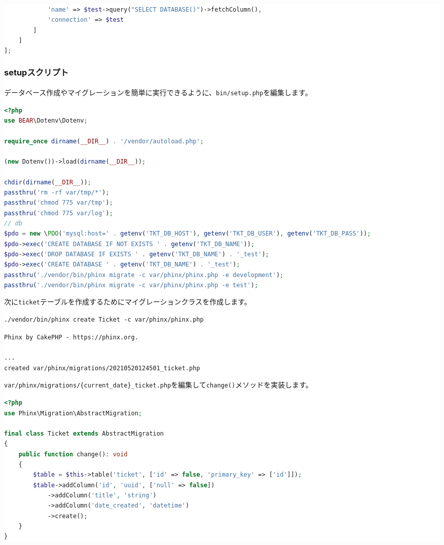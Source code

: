 ```php
            'name' => $test->query("SELECT DATABASE()")->fetchColumn(),
            'connection' => $test
        ]
    ]
];
```

### setupスクリプト

データベース作成やマイグレーションを簡単に実行できるように、`bin/setup.php`を編集します。

```php
<?php
use BEAR\Dotenv\Dotenv;

require_once dirname(__DIR__) . '/vendor/autoload.php';

(new Dotenv())->load(dirname(__DIR__));

chdir(dirname(__DIR__));
passthru('rm -rf var/tmp/*');
passthru('chmod 775 var/tmp');
passthru('chmod 775 var/log');
// db
$pdo = new \PDO('mysql:host=' . getenv('TKT_DB_HOST'), getenv('TKT_DB_USER'), getenv('TKT_DB_PASS'));
$pdo->exec('CREATE DATABASE IF NOT EXISTS ' . getenv('TKT_DB_NAME'));
$pdo->exec('DROP DATABASE IF EXISTS ' . getenv('TKT_DB_NAME') . '_test');
$pdo->exec('CREATE DATABASE ' . getenv('TKT_DB_NAME') . '_test');
passthru('./vendor/bin/phinx migrate -c var/phinx/phinx.php -e development');
passthru('./vendor/bin/phinx migrate -c var/phinx/phinx.php -e test');
```

次に`ticket`テーブルを作成するためにマイグレーションクラスを作成します。

```
./vendor/bin/phinx create Ticket -c var/phinx/phinx.php
```
```
Phinx by CakePHP - https://phinx.org.

...
created var/phinx/migrations/20210520124501_ticket.php
```

`var/phinx/migrations/{current_date}_ticket.php`を編集して`change()`メソッドを実装します。

```php
<?php
use Phinx\Migration\AbstractMigration;

final class Ticket extends AbstractMigration
{
    public function change(): void
    {
        $table = $this->table('ticket', ['id' => false, 'primary_key' => ['id']]);
        $table->addColumn('id', 'uuid', ['null' => false])
            ->addColumn('title', 'string')
            ->addColumn('date_created', 'datetime')
            ->create();
    }
}
```


[^1]: フレームワーク自体はメジャーバージョンアップを行いません。ただし、利用ライブラリ（例：Twig）のモジュールは、そのライブラリの破壊的変更に合わせてメジャーバージョンアップされることがあります。
[^2]: [https://en.wikipedia.org/wiki/Software_evolution](https://en.wikipedia.org/wiki/Software_evolution)
[^3]: 代わりに`deprecated`として扱います。
[^named]: [PHP 8.0+ 名前付き引数 ¶](https://www.php.net/manual/ja/functions.arguments.php#functions.named-arguments)。PHP 7.xの場合にはカラムの順番になります。
[^1]: `.env`はgit commitされないようにしておきます。
[^2]: 例えばECサイトであれば、商品一覧、カートに入れる、注文、支払いなど、それぞれのアプリケーションステートの遷移をテストで表します。
[^3]: [PHPStorm データベースツールおよび SQL](https://pleiades.io/help/phpstorm/relational-databases.html)
[^4]: [データベース図](https://pleiades.io/help/phpstorm/creating-diagrams.html)などでクエリプランや実行計画を確認し、作成するSQLの質を高めます。
[^5]: Ray.MediaQueryはHTTP APIリクエストにも対応しています。
[^6]: このようなコンテンツの階層構造のことを、IA（インフォメーションアーキテクチャ）では**タクソノミー**と呼びます。[Understanding Information Architecture](https://understandinggroup.com/ia-theory/understanding-information-architecture)参照
[^7]: Ray.MediaQuery [README](https://github.com/ray-di/Ray.MediaQuery/blob/1.x/README.ja.md#%E6%97%A5%E4%BB%98%E6%99%82%E5%88%BB)
[^8]: ここでは例としてMySQLから直接実行していますが、マイグレーションツールでシードを入力したりIDEのDBツールの利用方法も学びましょう。
[^9]: いわゆる"Restish API"。REST APIと紹介されている多くのAPIはこのURI/オブジェクトスタイルで、RESTが誤用されています。
[^10]: チュートリアルからリンクを取り除けばURIスタイルになります。
[^11]: 広く誤解されていますが、統一インターフェイスはHTTPメソッドのことではありません。[Uniform Interface](https://www.ics.uci.edu/~fielding/pubs/dissertation/rest_arch_style.htm)参照
[^12]: [https://www.iana.org/assignments/media-types/media-types.xhtml](https://www.iana.org/assignments/media-types/media-types.xhtml)
[^13]: このSQLは[SQLスタイルガイド](https://www.sqlstyle.guide/ja/)に準拠しています。PhpStormからは[Joe Celko](https://twitter.com/koriym/status/1410996122412150786)として設定できます。
